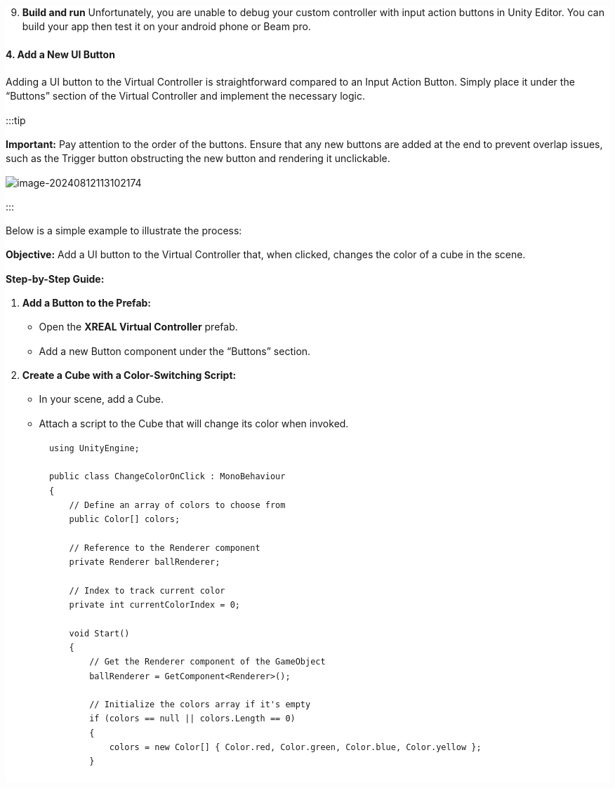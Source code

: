 9. **Build and run**
   Unfortunately, you are unable to debug your custom controller with input action buttons in Unity Editor. You can build your app then test it on your android phone or Beam pro.

#### 4. **Add a New UI Button**

Adding a UI button to the Virtual Controller is straightforward compared to an Input Action Button. Simply place it under the “Buttons” section of the Virtual Controller and implement the necessary logic.

:::tip

**Important:** Pay attention to the order of the buttons. Ensure that any new buttons are added at the end to prevent overlap issues, such as the Trigger button obstructing the new button and rendering it unclickable.

![image-20240812113102174](https://raw.githubusercontent.com/dengxian-xreal/Images/main/image-20240812113102174.png)

:::

Below is a simple example to illustrate the process:

**Objective:** Add a UI button to the Virtual Controller that, when clicked, changes the color of a cube in the scene.

**Step-by-Step Guide:**

1. **Add a Button to the Prefab:**

   * Open the **XREAL Virtual Controller** prefab.

   * Add a new Button component under the “Buttons” section.

2. **Create a Cube with a Color-Switching Script:**

   * In your scene, add a Cube.

   * Attach a script to the Cube that will change its color when invoked.

     ```
       using UnityEngine;
     
       public class ChangeColorOnClick : MonoBehaviour
       {
           // Define an array of colors to choose from
           public Color[] colors;
     
           // Reference to the Renderer component
           private Renderer ballRenderer;
     
           // Index to track current color
           private int currentColorIndex = 0;
     
           void Start()
           {
               // Get the Renderer component of the GameObject
               ballRenderer = GetComponent<Renderer>();
     
               // Initialize the colors array if it's empty
               if (colors == null || colors.Length == 0)
               {
                   colors = new Color[] { Color.red, Color.green, Color.blue, Color.yellow };
               }
     